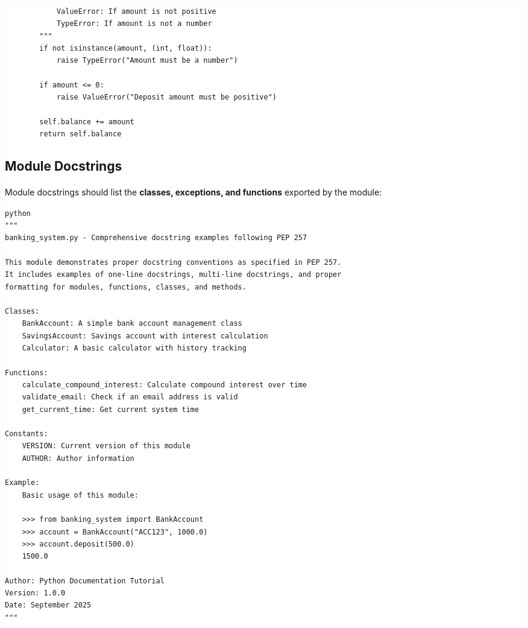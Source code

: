 ```
            ValueError: If amount is not positive
            TypeError: If amount is not a number
        """
        if not isinstance(amount, (int, float)):
            raise TypeError("Amount must be a number")

        if amount <= 0:
            raise ValueError("Deposit amount must be positive")

        self.balance += amount
        return self.balance
```

## Module Docstrings

Module docstrings should list the **classes, exceptions, and functions** exported by the module:

```
python
"""
banking_system.py - Comprehensive docstring examples following PEP 257

This module demonstrates proper docstring conventions as specified in PEP 257.
It includes examples of one-line docstrings, multi-line docstrings, and proper
formatting for modules, functions, classes, and methods.

Classes:
    BankAccount: A simple bank account management class
    SavingsAccount: Savings account with interest calculation
    Calculator: A basic calculator with history tracking

Functions:
    calculate_compound_interest: Calculate compound interest over time
    validate_email: Check if an email address is valid
    get_current_time: Get current system time

Constants:
    VERSION: Current version of this module
    AUTHOR: Author information

Example:
    Basic usage of this module:

    >>> from banking_system import BankAccount
    >>> account = BankAccount("ACC123", 1000.0)
    >>> account.deposit(500.0)
    1500.0

Author: Python Documentation Tutorial
Version: 1.0.0
Date: September 2025
"""
```
